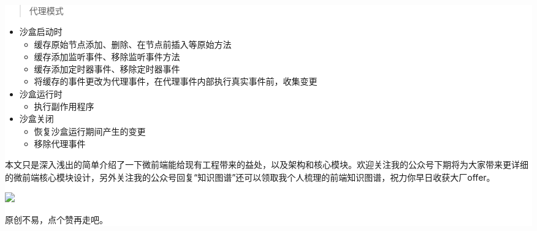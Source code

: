 

> 代理模式

- 沙盒启动时
   - 缓存原始节点添加、删除、在节点前插入等原始方法
   - 缓存添加监听事件、移除监听事件方法
   - 缓存添加定时器事件、移除定时器事件
   - 将缓存的事件更改为代理事件，在代理事件内部执行真实事件前，收集变更
- 沙盒运行时
   - 执行副作用程序
- 沙盒关闭 
   - 恢复沙盒运行期间产生的变更
   - 移除代理事件

本文只是深入浅出的简单介绍了一下微前端能给现有工程带来的益处，以及架构和核心模块。欢迎关注我的公众号下期将为大家带来更详细的微前端核心模块设计，另外关注我的公众号回复“知识图谱”还可以领取我个人梳理的前端知识图谱，祝力你早日收获大厂offer。

![](https://user-gold-cdn.xitu.io/2020/7/7/173277e47e8afff5?imageView2/0/w/1280/h/960/format/webp/ignore-error/1)

原创不易，点个赞再走吧。